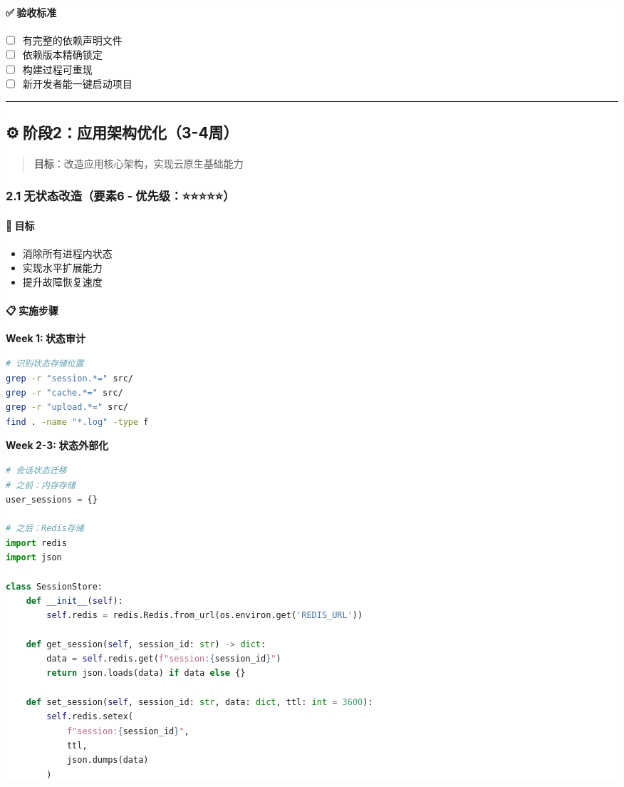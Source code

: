 #### ✅ 验收标准
- [ ] 有完整的依赖声明文件
- [ ] 依赖版本精确锁定
- [ ] 构建过程可重现
- [ ] 新开发者能一键启动项目

---

## ⚙️ 阶段2：应用架构优化（3-4周）
> **目标**：改造应用核心架构，实现云原生基础能力

### 2.1 无状态改造（要素6 - 优先级：⭐⭐⭐⭐⭐）

#### 🎯 目标
- 消除所有进程内状态
- 实现水平扩展能力
- 提升故障恢复速度

#### 📋 实施步骤

**Week 1: 状态审计**
```bash
# 识别状态存储位置
grep -r "session.*=" src/
grep -r "cache.*=" src/
grep -r "upload.*=" src/
find . -name "*.log" -type f
```

**Week 2-3: 状态外部化**
```python
# 会话状态迁移
# 之前：内存存储
user_sessions = {}

# 之后：Redis存储
import redis
import json

class SessionStore:
    def __init__(self):
        self.redis = redis.Redis.from_url(os.environ.get('REDIS_URL'))
    
    def get_session(self, session_id: str) -> dict:
        data = self.redis.get(f"session:{session_id}")
        return json.loads(data) if data else {}
    
    def set_session(self, session_id: str, data: dict, ttl: int = 3600):
        self.redis.setex(
            f"session:{session_id}", 
            ttl, 
            json.dumps(data)
        )
```

